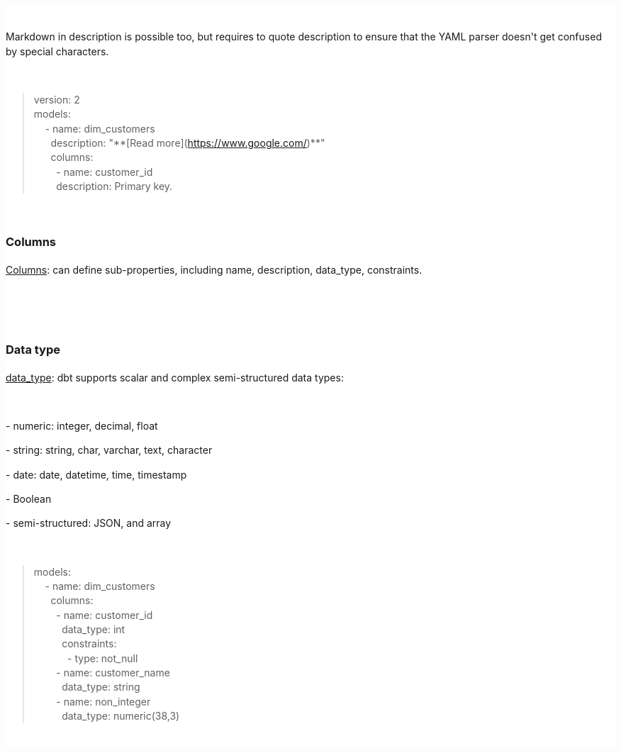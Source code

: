 &nbsp;

Markdown in description is possible too, but requires to quote description to ensure that the YAML parser doesn't get confused by special characters.

&nbsp;

> version: 2\
models:\
&nbsp; &nbsp; - name: dim\_customers\
&nbsp; &nbsp; &nbsp; description: "\*\*\[Read more\](https://www.google.com/)\*\*"\
&nbsp; &nbsp; &nbsp; columns:\
&nbsp; &nbsp; &nbsp; &nbsp; - name: customer\_id\
&nbsp; &nbsp; &nbsp; &nbsp; description: Primary key.

&nbsp;

### Columns

[Columns](<https://docs.getdbt.com/reference/resource-properties/columns>): can define sub-properties, including name, description, data\_type, constraints.

&nbsp;

&nbsp;

### Data type

[data\_type](<https://docs.getdbt.com/sql-reference/data-types>): dbt supports scalar and complex semi-structured data types:

&nbsp;

\- numeric: integer, decimal, float

\- string: string, char, varchar, text, character

\- date: date, datetime, time, timestamp

\- Boolean

\- semi-structured: JSON, and array

&nbsp;

> models:\
&nbsp; &nbsp; - name: dim\_customers\
&nbsp; &nbsp; &nbsp; columns:\
&nbsp; &nbsp; &nbsp; &nbsp; - name: customer\_id\
&nbsp; &nbsp; &nbsp; &nbsp; &nbsp; data\_type: int\
&nbsp; &nbsp; &nbsp; &nbsp; &nbsp; constraints:\
&nbsp; &nbsp; &nbsp; &nbsp; &nbsp; &nbsp; - type: not\_null\
&nbsp; &nbsp; &nbsp; &nbsp; - name: customer\_name\
&nbsp; &nbsp; &nbsp; &nbsp; &nbsp; data\_type: string\
&nbsp; &nbsp; &nbsp; &nbsp; - name: non\_integer\
&nbsp; &nbsp; &nbsp; &nbsp; &nbsp; data\_type: numeric(38,3)

&nbsp;
